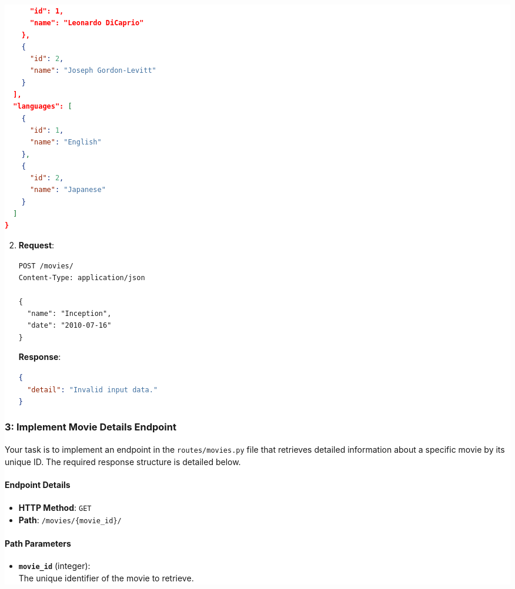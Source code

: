    ```json
         "id": 1,
         "name": "Leonardo DiCaprio"
       },
       {
         "id": 2,
         "name": "Joseph Gordon-Levitt"
       }
     ],
     "languages": [
       {
         "id": 1,
         "name": "English"
       },
       {
         "id": 2,
         "name": "Japanese"
       }
     ]
   }
   ```

2. **Request**:
   ```http
   POST /movies/
   Content-Type: application/json

   {
     "name": "Inception",
     "date": "2010-07-16"
   }
   ```

   **Response**:
   ```json
   {
     "detail": "Invalid input data."
   }
   ```

### 3: Implement Movie Details Endpoint

Your task is to implement an endpoint in the `routes/movies.py` file that retrieves detailed information about a specific movie by its unique ID. The required response structure is detailed below.


#### Endpoint Details

- **HTTP Method**: `GET`
- **Path**: `/movies/{movie_id}/`


#### Path Parameters

- **`movie_id`** (integer):  
  The unique identifier of the movie to retrieve.

